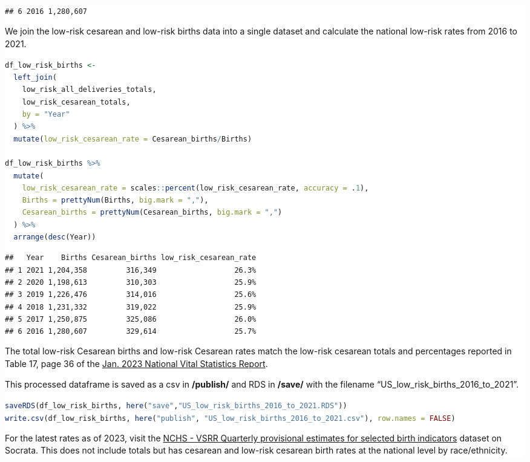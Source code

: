     ## 6 2016 1,280,607

We join the low-risk cesarean and low-risk births data into a single
dataset and calculate the national low-risk rates from 2016 to 2021.

``` r
df_low_risk_births <- 
  left_join(
    low_risk_all_deliveries_totals, 
    low_risk_cesarean_totals, 
    by = "Year"
  ) %>% 
  mutate(low_risk_cesarean_rate = Cesarean_births/Births)

df_low_risk_births %>% 
  mutate(
    low_risk_cesarean_rate = scales::percent(low_risk_cesarean_rate, accuracy = .1),
    Births = prettyNum(Births, big.mark = ","),
    Cesarean_births = prettyNum(Cesarean_births, big.mark = ",")
  ) %>% 
  arrange(desc(Year))
```

    ##   Year    Births Cesarean_births low_risk_cesarean_rate
    ## 1 2021 1,204,358         316,349                  26.3%
    ## 2 2020 1,198,613         310,303                  25.9%
    ## 3 2019 1,226,476         314,016                  25.6%
    ## 4 2018 1,231,332         319,022                  25.9%
    ## 5 2017 1,250,875         325,086                  26.0%
    ## 6 2016 1,280,607         329,614                  25.7%

The total low-risk Cesarean births and low-risk Cesarean rates match the
low-risk cesarean totals and percentages reported in Table 17, page 36
of the [Jan. 2023 National Vital Statistics
Report](https://www.cdc.gov/nchs/data/nvsr/nvsr72/nvsr72-01.pdf).

This processed dataframe is saved as a csv in **/publish/** and RDS in
**/save/** with the filename “US_low_risk_births_2016_to_2021”.

``` r
saveRDS(df_low_risk_births, here("save","US_low_risk_births_2016_to_2021.RDS"))
write.csv(df_low_risk_births, here("publish", "US_low_risk_births_2016_to_2021.csv"), row.names = FALSE)
```

For the latest rates as of 2023, visit the [NCHS - VSRR Quarterly
provisional estimates for selected birth
indicators](https://data.cdc.gov/d/76vv-a7x8) dataset on Socrata. This
does not include totals but has cesarean and low-risk cesarean birth
rates at the national level by race/ethnicity.
